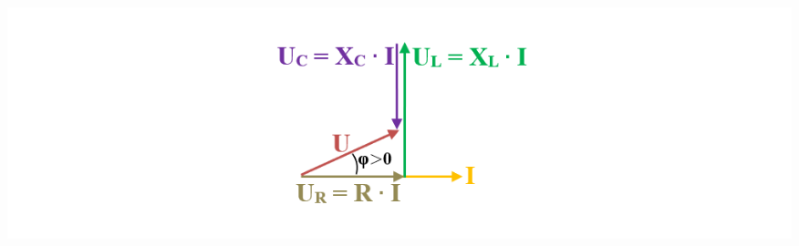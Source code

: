 

<Img className="img-responsive4" src="fizica/clasa11/capitolul2/II-1-5-circuit-serie-rlc-poza17-problema-rezolvata1-diagrama-fazoriala-caracter-inductiv.png" width="1000" height="249" />








</div>
